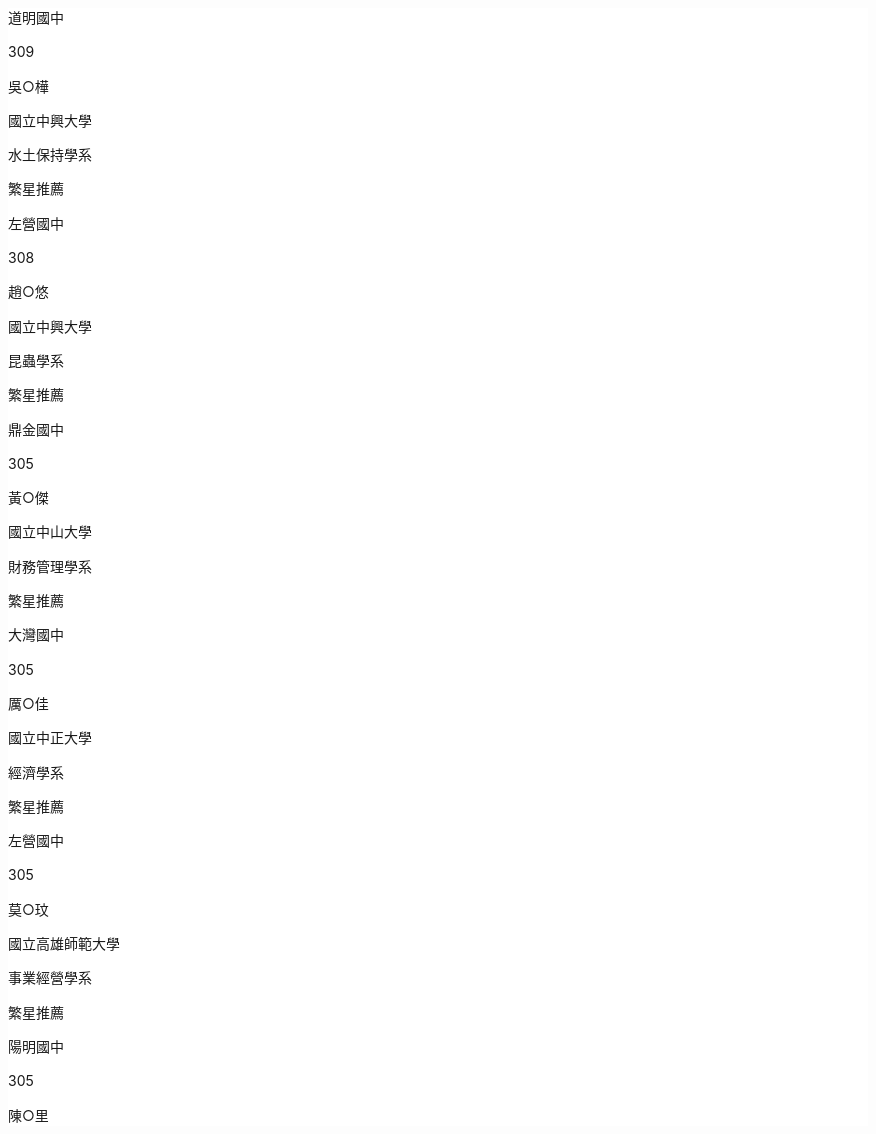 道明國中

309

吳○樺

國立中興大學 

水土保持學系 

繁星推薦

左營國中

308

趙○悠

國立中興大學 

昆蟲學系 

繁星推薦

鼎金國中

305

黃○傑

國立中山大學 

財務管理學系 

繁星推薦

大灣國中

305

厲○佳

國立中正大學 

經濟學系 

繁星推薦

左營國中

305

莫○玟

國立高雄師範大學 

事業經營學系 

繁星推薦

陽明國中

305

陳○里
